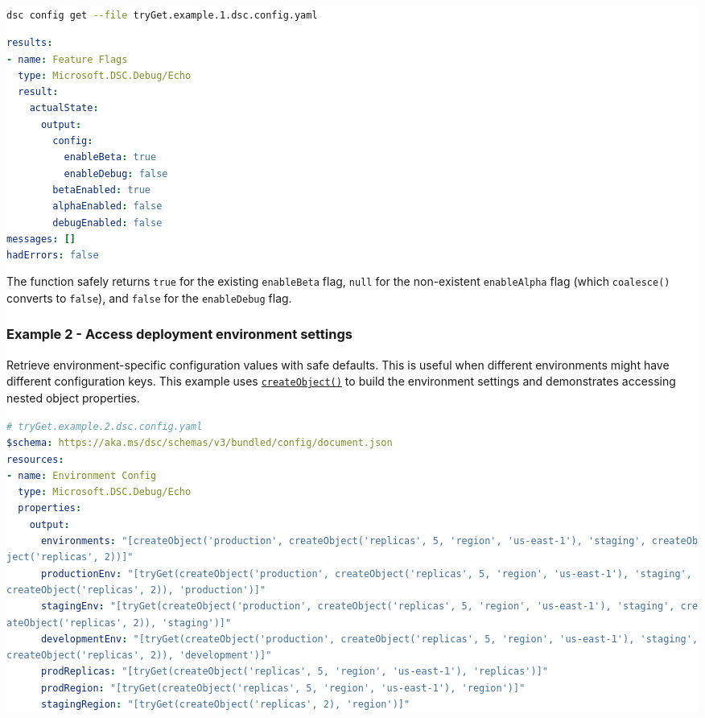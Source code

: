 ```yaml
```

```bash
dsc config get --file tryGet.example.1.dsc.config.yaml
```

```yaml
results:
- name: Feature Flags
  type: Microsoft.DSC.Debug/Echo
  result:
    actualState:
      output:
        config:
          enableBeta: true
          enableDebug: false
        betaEnabled: true
        alphaEnabled: false
        debugEnabled: false
messages: []
hadErrors: false
```

The function safely returns `true` for the existing `enableBeta` flag, `null`
for the non-existent `enableAlpha` flag (which `coalesce()` converts to
`false`), and `false` for the `enableDebug` flag.

### Example 2 - Access deployment environment settings

Retrieve environment-specific configuration values with safe defaults. This is
useful when different environments might have different configuration keys. This
example uses [`createObject()`][03] to build the environment settings and
demonstrates accessing nested object properties.

```yaml
# tryGet.example.2.dsc.config.yaml
$schema: https://aka.ms/dsc/schemas/v3/bundled/config/document.json
resources:
- name: Environment Config
  type: Microsoft.DSC.Debug/Echo
  properties:
    output:
      environments: "[createObject('production', createObject('replicas', 5, 'region', 'us-east-1'), 'staging', createObject('replicas', 2))]"
      productionEnv: "[tryGet(createObject('production', createObject('replicas', 5, 'region', 'us-east-1'), 'staging', createObject('replicas', 2)), 'production')]"
      stagingEnv: "[tryGet(createObject('production', createObject('replicas', 5, 'region', 'us-east-1'), 'staging', createObject('replicas', 2)), 'staging')]"
      developmentEnv: "[tryGet(createObject('production', createObject('replicas', 5, 'region', 'us-east-1'), 'staging', createObject('replicas', 2)), 'development')]"
      prodReplicas: "[tryGet(createObject('replicas', 5, 'region', 'us-east-1'), 'replicas')]"
      prodRegion: "[tryGet(createObject('replicas', 5, 'region', 'us-east-1'), 'region')]"
      stagingRegion: "[tryGet(createObject('replicas', 2), 'region')]"
```


[00]: ./createArray.md
[01]: ./tryIndexFromEnd.md
[02]: ./coalesce.md
[03]: ./createObject.md
[04]: ./if.md
[05]: ./equals.md
[06]: ./not.md